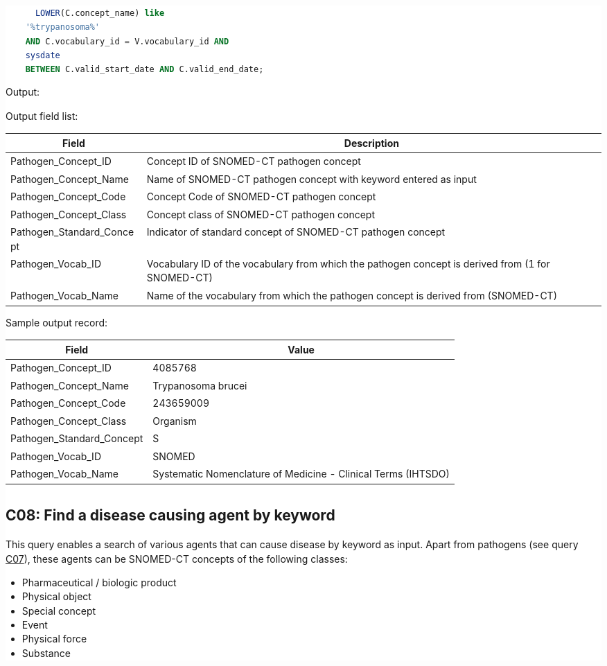 ```sql
	  LOWER(C.concept_name) like
	'%trypanosoma%'                                
	AND C.vocabulary_id = V.vocabulary_id AND
	sysdate                                        
	BETWEEN C.valid_start_date AND C.valid_end_date;
```

Output:

Output field list:

|  Field |  Description |
| --- | --- |
|  Pathogen_Concept_ID |  Concept ID of SNOMED-CT pathogen concept |
|  Pathogen_Concept_Name |  Name of SNOMED-CT pathogen concept with keyword entered as input |
|  Pathogen_Concept_Code |  Concept Code of SNOMED-CT pathogen concept |
|  Pathogen_Concept_Class |  Concept class of SNOMED-CT pathogen concept |
|  Pathogen_Standard_Concept |  Indicator of standard concept of SNOMED-CT pathogen concept |
|  Pathogen_Vocab_ID |  Vocabulary ID of the vocabulary from which the pathogen concept is derived from (1 for SNOMED-CT) |
|  Pathogen_Vocab_Name |  Name of the vocabulary from which the pathogen concept is derived from (SNOMED-CT) |

Sample output record:

|  Field |  Value |
| --- | --- |
|  Pathogen_Concept_ID |  4085768 |
|  Pathogen_Concept_Name |  Trypanosoma brucei |
|  Pathogen_Concept_Code |  243659009 |
|  Pathogen_Concept_Class |  Organism |
| Pathogen_Standard_Concept |  S |
|  Pathogen_Vocab_ID |  SNOMED |
|  Pathogen_Vocab_Name |  Systematic Nomenclature of Medicine - Clinical Terms (IHTSDO) |

C08: Find a disease causing agent by keyword
---

This query enables a search of various agents that can cause disease by keyword as input. Apart from pathogens (see query  [C07](http://vocabqueries.omop.org/condition-queries/c7)), these agents can be SNOMED-CT concepts of the following classes:
- Pharmaceutical / biologic product
- Physical object
- Special concept
- Event
- Physical force
- Substance
